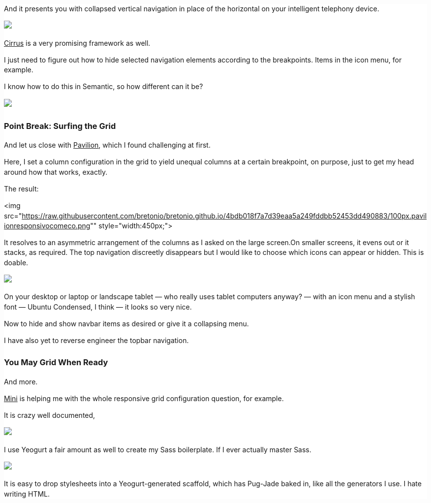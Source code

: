 And it presents you with collapsed vertical navigation in place of the horizontal on your intelligent telephony device.

<img src="https://raw.githubusercontent.com/bretonio/bretonio.github.io/4bdb018f7a7d39eaa5a249fddbb52453dd490883/100px.gbeauternumtelephonequalquer.png" style="width: 450px;">

[Cirrus](https://spiderpig86.github.io/Cirrus/) is a very promising framework as well. 

I just need to figure out how to hide selected navigation elements according to the breakpoints. Items in the icon menu, for example.

I know how to do this in Semantic, so how different can it be?

<img src="https://raw.githubusercontent.com/bretonio/bretonio.github.io/4bdb018f7a7d39eaa5a249fddbb52453dd490883/100px.cirrusaterrissagemepouso.png" style="width:350px;">

### Point Break: Surfing the Grid

And let us close with [Pavilion](http://www.pavilion.io/), which I found challenging at first.

Here, I set a column configuration in the grid to yield unequal columns at a certain breakpoint, on purpose, just to get my head around how that works, exactly. 

The result:

<img src="https://raw.githubusercontent.com/bretonio/bretonio.github.io/4bdb018f7a7d39eaa5a249fddbb52453dd490883/100px.pavilionresponsivocomeco.png"" style="width:450px;">

It resolves to an asymmetric arrangement of the columns as I asked on the large screen.On smaller screens, it evens out or it stacks, as required. The top navigation discreetly disappears but I would like to choose which icons can appear or hidden. This is doable.

<img src="https://raw.githubusercontent.com/bretonio/bretonio.github.io/4bdb018f7a7d39eaa5a249fddbb52453dd490883/100px.pavilionprecisasenavrespons.png" style="width:350px;">

On your desktop or laptop or landscape tablet &mdash; who really uses tablet computers anyway? &mdash; with an icon menu and a stylish font  &mdash; Ubuntu Condensed, I think &mdash; it looks so very nice. 

Now to hide and show navbar items as desired or give it a collapsing menu. 

I have also yet to reverse engineer the topbar navigation.

### You May Grid When Ready

And more. 

[Mini](https://chalarangelo.github.io/mini.css/navigation.html) is helping me with the whole responsive grid configuration question, for example. 

It is crazy well documented, 

<img src="https://raw.githubusercontent.com/bretonio/bretonio.github.io/80716472799db98769003ffa76befe2f8ad5d3d5/images/100px.minitotheemax.png" style="width:400px;">

I use Yeogurt a fair amount as well to create my Sass boilerplate. If I ever actually master Sass.

<img src="https://raw.githubusercontent.com/bretonio/bretonio.github.io/d0d15049404e0f94873d4a6f34ba7f408c1cb2cf/images/400px.bootstrappugnonsense.png" style="width:450px;">

It is easy to drop stylesheets into a Yeogurt-generated scaffold, which has Pug-Jade baked in, like all the generators I use. I hate writing HTML.
